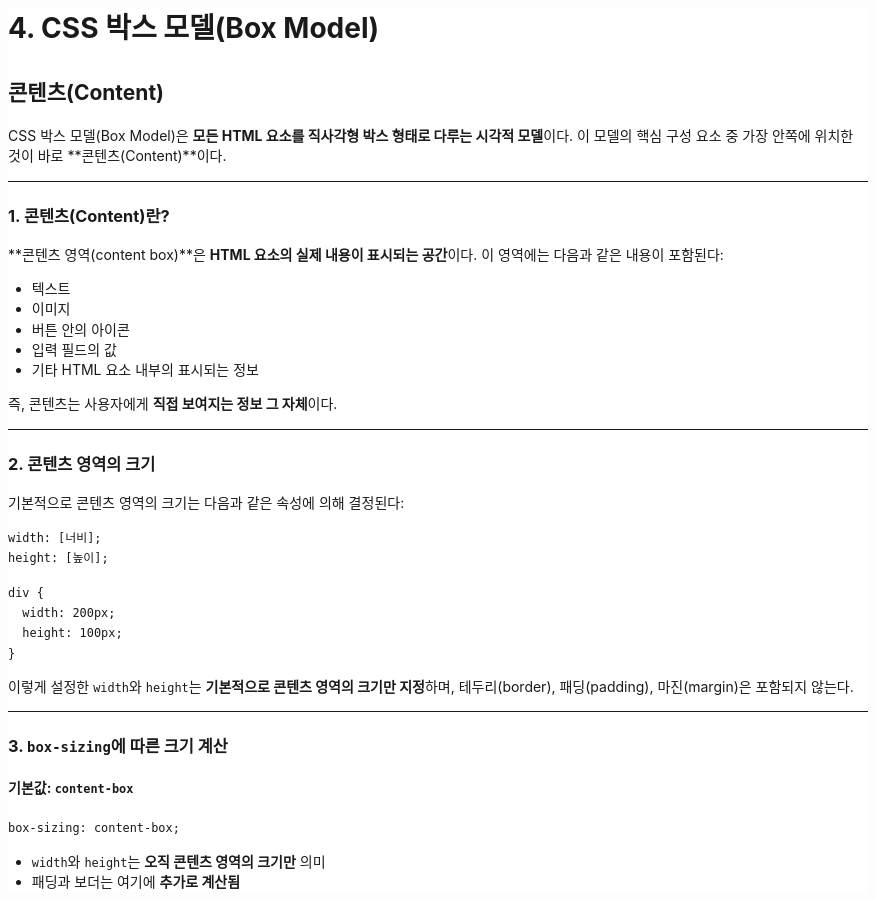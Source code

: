 # 4. CSS 박스 모델(Box Model)

## 콘텐츠(Content)

CSS 박스 모델(Box Model)은 **모든 HTML 요소를 직사각형 박스 형태로 다루는 시각적 모델**이다.
 이 모델의 핵심 구성 요소 중 가장 안쪽에 위치한 것이 바로 **콘텐츠(Content)**이다.

------

### 1. 콘텐츠(Content)란?

**콘텐츠 영역(content box)**은 **HTML 요소의 실제 내용이 표시되는 공간**이다.
 이 영역에는 다음과 같은 내용이 포함된다:

- 텍스트
- 이미지
- 버튼 안의 아이콘
- 입력 필드의 값
- 기타 HTML 요소 내부의 표시되는 정보

즉, 콘텐츠는 사용자에게 **직접 보여지는 정보 그 자체**이다.

------

### 2. 콘텐츠 영역의 크기

기본적으로 콘텐츠 영역의 크기는 다음과 같은 속성에 의해 결정된다:

```
width: [너비];
height: [높이];
```

```
div {
  width: 200px;
  height: 100px;
}
```

이렇게 설정한 `width`와 `height`는 **기본적으로 콘텐츠 영역의 크기만 지정**하며,
 테두리(border), 패딩(padding), 마진(margin)은 포함되지 않는다.

------

### 3. `box-sizing`에 따른 크기 계산

#### 기본값: `content-box`

```
box-sizing: content-box;
```

- `width`와 `height`는 **오직 콘텐츠 영역의 크기만** 의미
- 패딩과 보더는 여기에 **추가로 계산됨**
